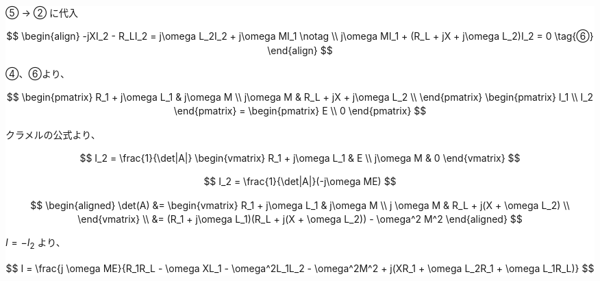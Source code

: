 ⑤ $\rightarrow$ ② に代入

$$
\begin{align}
-jXI_2 - R_LI_2 = j\omega L_2I_2 + j\omega MI_1 \notag \\
j\omega MI_1 + (R_L + jX + j\omega L_2)I_2 = 0 \tag{⑥}
\end{align}
$$

④、⑥より、

$$
\begin{pmatrix}
R_1 + j\omega L_1 & j\omega M \\
j\omega M & R_L + jX + j\omega L_2 \\
\end{pmatrix}
\begin{pmatrix}
I_1 \\ I_2
\end{pmatrix} = 
\begin{pmatrix}
E \\ 0
\end{pmatrix}
$$

クラメルの公式より、

$$
I_2 = \frac{1}{\det|A|}
\begin{vmatrix}
R_1 + j\omega L_1 & E \\
j\omega M & 0
\end{vmatrix}
$$

$$
I_2 = \frac{1}{\det|A|}(-j\omega ME)
$$

$$
\begin{aligned}
\det(A) &= 
\begin{vmatrix}
R_1 + j\omega L_1 & j\omega M \\
j \omega M & R_L + j(X + \omega L_2) \\
\end{vmatrix} \\
&= (R_1 + j\omega L_1)(R_L + j(X + \omega L_2)) - \omega^2 M^2
\end{aligned}
$$

$I = -I_2$ より、

$$
I = \frac{j \omega ME}{R_1R_L - \omega XL_1 - \omega^2L_1L_2 - \omega^2M^2 + j(XR_1 + \omega L_2R_1 + \omega L_1R_L)}
$$
